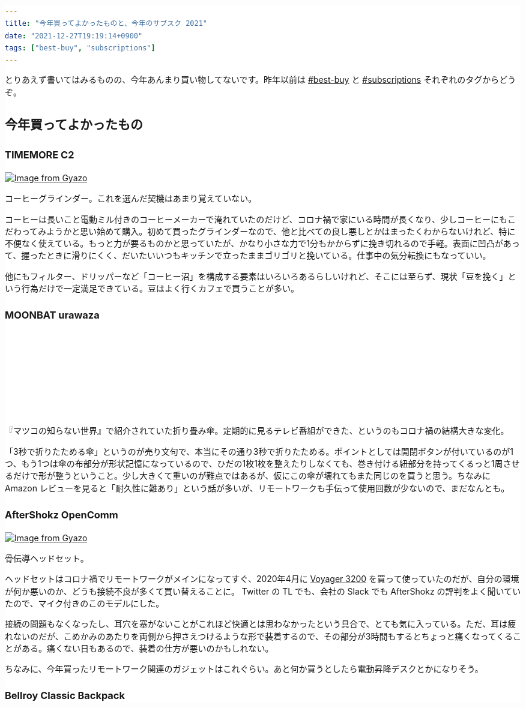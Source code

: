 ```yaml
---
title: "今年買ってよかったものと、今年のサブスク 2021"
date: "2021-12-27T19:19:14+0900"
tags: ["best-buy", "subscriptions"]
---
```


とりあえず書いてはみるものの、今年あんまり買い物してないです。昨年以前は [#best-buy](https://chroju.dev/blog/tags/best-buy) と [#subscriptions](https://chroju.dev/blog/tags/subscriptions) それぞれのタグからどうぞ。

## 今年買ってよかったもの

### TIMEMORE C2

<a href="https://gyazo.com/d5c3c3cb5ee8b38e28eb7bc95a9847c8"><img src="https://i.gyazo.com/d5c3c3cb5ee8b38e28eb7bc95a9847c8.jpg" alt="Image from Gyazo" width="400"/></a>

コーヒーグラインダー。これを選んだ契機はあまり覚えていない。

コーヒーは長いこと電動ミル付きのコーヒーメーカーで淹れていたのだけど、コロナ禍で家にいる時間が長くなり、少しコーヒーにもこだわってみようかと思い始めて購入。初めて買ったグラインダーなので、他と比べての良し悪しとかはまったくわからないけれど、特に不便なく使えている。もっと力が要るものかと思っていたが、かなり小さな力で1分もかからずに挽き切れるので手軽。表面に凹凸があって、握ったときに滑りにくく、だいたいいつもキッチンで立ったままゴリゴリと挽いている。仕事中の気分転換にもなっていい。

他にもフィルター、ドリッパーなど「コーヒー沼」を構成する要素はいろいろあるらしいけれど、そこには至らず、現状「豆を挽く」という行為だけで一定満足できている。豆はよく行くカフェで買うことが多い。

### MOONBAT urawaza

<div class="iframely-embed"><div class="iframely-responsive" style="height: 140px; padding-bottom: 0;"><a href="https://www.amazon.co.jp/-/ja/Moonbat-Urawaza-Folding-Umbrella-Seconds/dp/B085PW4BDM" data-iframely-url="//cdn.iframe.ly/3zSYsDz?card=small"></a></div></div><script async src="//cdn.iframe.ly/embed.js" charset="utf-8"></script>

『マツコの知らない世界』で紹介されていた折り畳み傘。定期的に見るテレビ番組ができた、というのもコロナ禍の結構大きな変化。

「3秒で折りたためる傘」というのが売り文句で、本当にその通り3秒で折りたためる。ポイントとしては開閉ボタンが付いているのが1つ、もう1つは傘の布部分が形状記憶になっているので、ひだの1枚1枚を整えたりしなくても、巻き付ける紐部分を持ってくるっと1周させるだけで形が整うということ。少し大きくて重いのが難点ではあるが、仮にこの傘が壊れてもまた同じのを買うと思う。ちなみに Amazon レビューを見ると「耐久性に難あり」という話が多いが、リモートワークも手伝って使用回数が少ないので、まだなんとも。

### AfterShokz OpenComm

<a href="https://gyazo.com/0fe004676e68840e5863ac229f85fc92"><img src="https://i.gyazo.com/0fe004676e68840e5863ac229f85fc92.jpg" alt="Image from Gyazo" width="400"/></a>

骨伝導ヘッドセット。

ヘッドセットはコロナ禍でリモートワークがメインになってすぐ、2020年4月に [Voyager 3200](https://www.poly.com/jp/ja/support/product/voyager-3200) を買って使っていたのだが、自分の環境が何か悪いのか、どうも接続不良が多くて買い替えることに。 Twitter の TL でも、会社の Slack でも AfterShokz の評判をよく聞いていたので、マイク付きのこのモデルにした。

接続の問題もなくなったし、耳穴を塞がないことがこれほど快適とは思わなかったという具合で、とても気に入っている。ただ、耳は疲れないのだが、こめかみのあたりを両側から押さえつけるような形で装着するので、その部分が3時間もするとちょっと痛くなってくることがある。痛くない日もあるので、装着の仕方が悪いのかもしれない。

ちなみに、今年買ったリモートワーク関連のガジェットはこれぐらい。あと何か買うとしたら電動昇降デスクとかになりそう。

### Bellroy Classic Backpack
